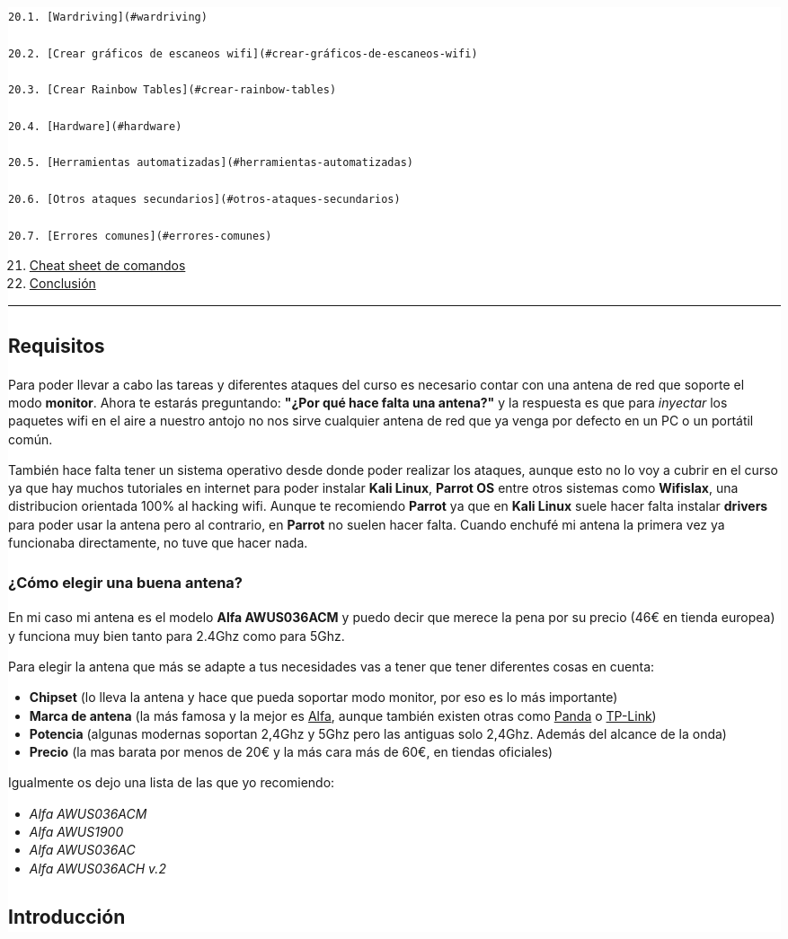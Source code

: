     20.1. [Wardriving](#wardriving)

    20.2. [Crear gráficos de escaneos wifi](#crear-gráficos-de-escaneos-wifi)

    20.3. [Crear Rainbow Tables](#crear-rainbow-tables)

    20.4. [Hardware](#hardware)

    20.5. [Herramientas automatizadas](#herramientas-automatizadas)

    20.6. [Otros ataques secundarios](#otros-ataques-secundarios)

    20.7. [Errores comunes](#errores-comunes)

21. [Cheat sheet de comandos](#cheat-sheet-de-comandos)
22. [Conclusión](#conclusión)

---------------------------------------------
## Requisitos

Para poder llevar a cabo las tareas y diferentes ataques del curso es necesario contar con una antena de red que soporte el modo **monitor**. Ahora te estarás preguntando: **"¿Por qué hace falta una antena?"** y la respuesta es que para *inyectar* los paquetes wifi en el aire a nuestro antojo no nos sirve cualquier antena de red que ya venga por defecto en un PC o un portátil común.

También hace falta tener un sistema operativo desde donde poder realizar los ataques, aunque esto no lo voy a cubrir en el curso ya que hay muchos tutoriales en internet para poder instalar **Kali Linux**, **Parrot OS** entre otros sistemas como **Wifislax**, una distribucion orientada 100% al hacking wifi. Aunque te recomiendo **Parrot** ya que en **Kali Linux** suele hacer falta instalar **drivers** para poder usar la antena pero al contrario, en **Parrot** no suelen hacer falta. Cuando enchufé mi antena la primera vez ya funcionaba directamente, no tuve que hacer nada.

### ¿Cómo elegir una buena antena?

En mi caso mi antena es el modelo **Alfa AWUS036ACM** y puedo decir que merece la pena por su precio (46€ en tienda europea) y funciona muy bien tanto para 2.4Ghz como para 5Ghz.

Para elegir la antena que más se adapte a tus necesidades vas a tener que tener diferentes cosas en cuenta:
- **Chipset** (lo lleva la antena y hace que pueda soportar modo monitor, por eso es lo más importante)
- **Marca de antena** (la más famosa y la mejor es [Alfa](https://alfa-network.eu), aunque también existen otras como [Panda](https://www.pandawireless.com/) o [TP-Link](https://www.tp-link.com/))
- **Potencia** (algunas modernas soportan 2,4Ghz y 5Ghz pero las antiguas solo 2,4Ghz. Además del alcance de la onda)
- **Precio** (la mas barata por menos de 20€ y la más cara más de 60€, en tiendas oficiales)

Igualmente os dejo una lista de las que yo recomiendo:
- *Alfa AWUS036ACM*
- *Alfa AWUS1900*
- *Alfa AWUS036AC*
- *Alfa AWUS036ACH v.2*

## Introducción
